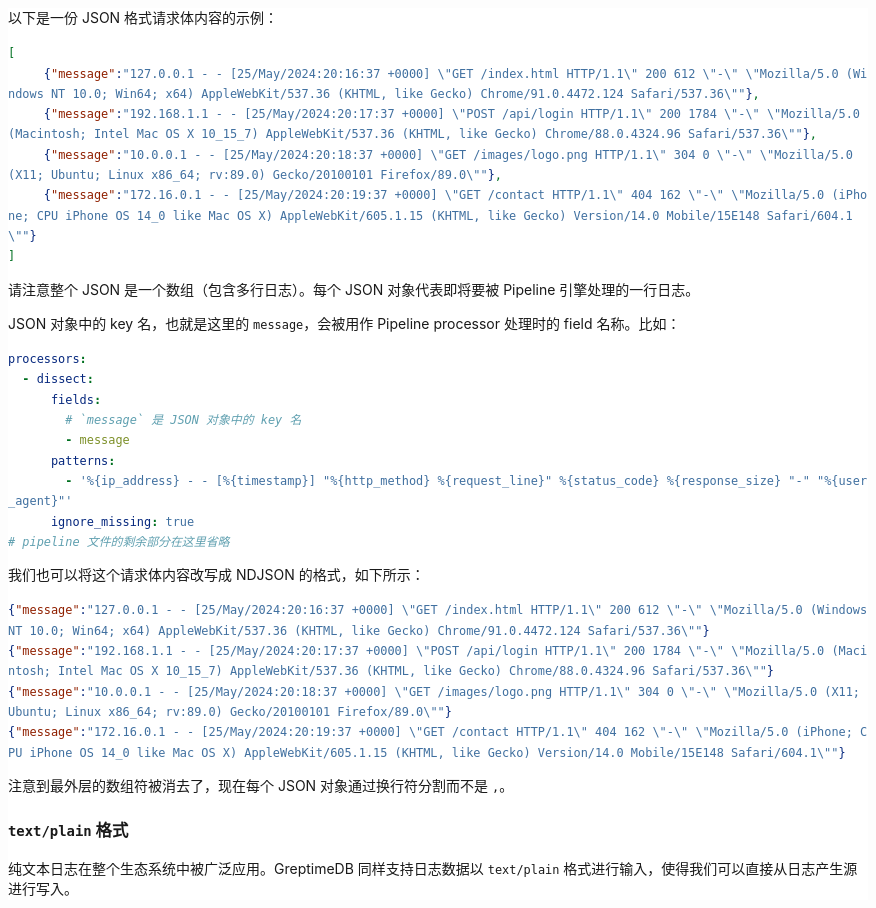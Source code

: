 以下是一份 JSON 格式请求体内容的示例：

```JSON
[
     {"message":"127.0.0.1 - - [25/May/2024:20:16:37 +0000] \"GET /index.html HTTP/1.1\" 200 612 \"-\" \"Mozilla/5.0 (Windows NT 10.0; Win64; x64) AppleWebKit/537.36 (KHTML, like Gecko) Chrome/91.0.4472.124 Safari/537.36\""},
     {"message":"192.168.1.1 - - [25/May/2024:20:17:37 +0000] \"POST /api/login HTTP/1.1\" 200 1784 \"-\" \"Mozilla/5.0 (Macintosh; Intel Mac OS X 10_15_7) AppleWebKit/537.36 (KHTML, like Gecko) Chrome/88.0.4324.96 Safari/537.36\""},
     {"message":"10.0.0.1 - - [25/May/2024:20:18:37 +0000] \"GET /images/logo.png HTTP/1.1\" 304 0 \"-\" \"Mozilla/5.0 (X11; Ubuntu; Linux x86_64; rv:89.0) Gecko/20100101 Firefox/89.0\""},
     {"message":"172.16.0.1 - - [25/May/2024:20:19:37 +0000] \"GET /contact HTTP/1.1\" 404 162 \"-\" \"Mozilla/5.0 (iPhone; CPU iPhone OS 14_0 like Mac OS X) AppleWebKit/605.1.15 (KHTML, like Gecko) Version/14.0 Mobile/15E148 Safari/604.1\""}
]
```

请注意整个 JSON 是一个数组（包含多行日志）。每个 JSON 对象代表即将要被 Pipeline 引擎处理的一行日志。

JSON 对象中的 key 名，也就是这里的 `message`，会被用作 Pipeline processor 处理时的 field 名称。比如：

```yaml
processors:
  - dissect:
      fields:
        # `message` 是 JSON 对象中的 key 名
        - message
      patterns:
        - '%{ip_address} - - [%{timestamp}] "%{http_method} %{request_line}" %{status_code} %{response_size} "-" "%{user_agent}"'
      ignore_missing: true
# pipeline 文件的剩余部分在这里省略
```

我们也可以将这个请求体内容改写成 NDJSON 的格式，如下所示：

```JSON
{"message":"127.0.0.1 - - [25/May/2024:20:16:37 +0000] \"GET /index.html HTTP/1.1\" 200 612 \"-\" \"Mozilla/5.0 (Windows NT 10.0; Win64; x64) AppleWebKit/537.36 (KHTML, like Gecko) Chrome/91.0.4472.124 Safari/537.36\""}
{"message":"192.168.1.1 - - [25/May/2024:20:17:37 +0000] \"POST /api/login HTTP/1.1\" 200 1784 \"-\" \"Mozilla/5.0 (Macintosh; Intel Mac OS X 10_15_7) AppleWebKit/537.36 (KHTML, like Gecko) Chrome/88.0.4324.96 Safari/537.36\""}
{"message":"10.0.0.1 - - [25/May/2024:20:18:37 +0000] \"GET /images/logo.png HTTP/1.1\" 304 0 \"-\" \"Mozilla/5.0 (X11; Ubuntu; Linux x86_64; rv:89.0) Gecko/20100101 Firefox/89.0\""}
{"message":"172.16.0.1 - - [25/May/2024:20:19:37 +0000] \"GET /contact HTTP/1.1\" 404 162 \"-\" \"Mozilla/5.0 (iPhone; CPU iPhone OS 14_0 like Mac OS X) AppleWebKit/605.1.15 (KHTML, like Gecko) Version/14.0 Mobile/15E148 Safari/604.1\""}
```

注意到最外层的数组符被消去了，现在每个 JSON 对象通过换行符分割而不是 `,`。

### `text/plain` 格式

纯文本日志在整个生态系统中被广泛应用。GreptimeDB 同样支持日志数据以 `text/plain` 格式进行输入，使得我们可以直接从日志产生源进行写入。
